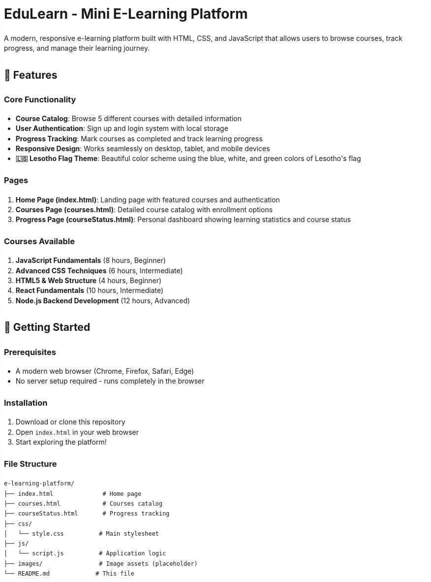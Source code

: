 # EduLearn - Mini E-Learning Platform

A modern, responsive e-learning platform built with HTML, CSS, and JavaScript that allows users to browse courses, track progress, and manage their learning journey.

## 🌟 Features

### Core Functionality
- **Course Catalog**: Browse 5 different courses with detailed information
- **User Authentication**: Sign up and login system with local storage
- **Progress Tracking**: Mark courses as completed and track learning progress
- **Responsive Design**: Works seamlessly on desktop, tablet, and mobile devices
- **🇱🇸 Lesotho Flag Theme**: Beautiful color scheme using the blue, white, and green colors of Lesotho's flag

### Pages
1. **Home Page (index.html)**: Landing page with featured courses and authentication
2. **Courses Page (courses.html)**: Detailed course catalog with enrollment options
3. **Progress Page (courseStatus.html)**: Personal dashboard showing learning statistics and course status

### Courses Available
1. **JavaScript Fundamentals** (8 hours, Beginner)
2. **Advanced CSS Techniques** (6 hours, Intermediate) 
3. **HTML5 & Web Structure** (4 hours, Beginner)
4. **React Fundamentals** (10 hours, Intermediate)
5. **Node.js Backend Development** (12 hours, Advanced)

## 🚀 Getting Started

### Prerequisites
- A modern web browser (Chrome, Firefox, Safari, Edge)
- No server setup required - runs completely in the browser

### Installation
1. Download or clone this repository
2. Open `index.html` in your web browser
3. Start exploring the platform!

### File Structure
```
e-learning-platform/
├── index.html              # Home page
├── courses.html            # Courses catalog
├── courseStatus.html       # Progress tracking
├── css/
│   └── style.css          # Main stylesheet
├── js/
│   └── script.js          # Application logic
├── images/                # Image assets (placeholder)
└── README.md             # This file
```
